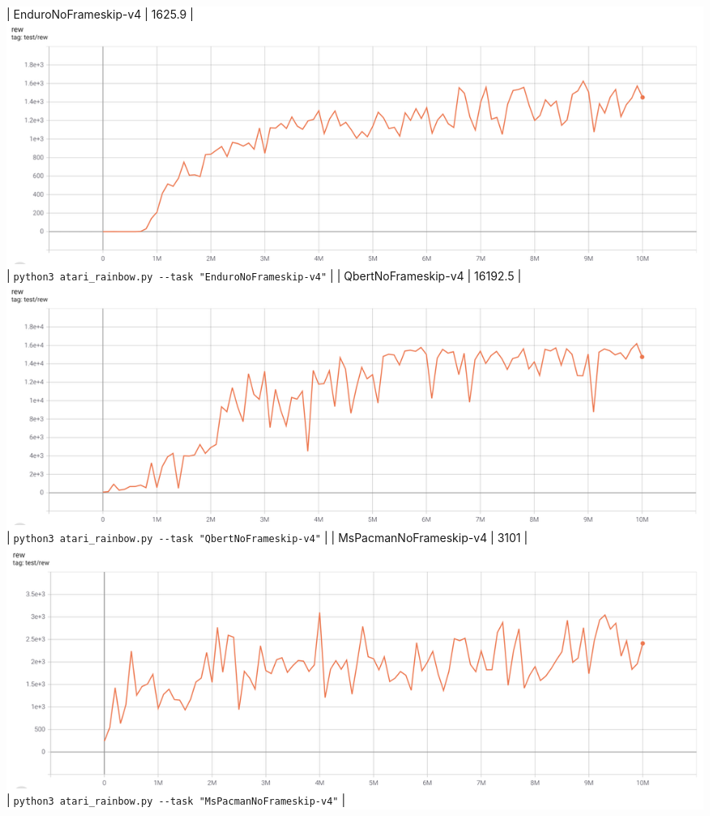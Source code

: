 | EnduroNoFrameskip-v4        | 1625.9       | ![](results/rainbow/Enduro_rew.png)       | `python3 atari_rainbow.py --task "EnduroNoFrameskip-v4"`  |
| QbertNoFrameskip-v4         | 16192.5     | ![](results/rainbow/Qbert_rew.png)        | `python3 atari_rainbow.py --task "QbertNoFrameskip-v4"`  |
| MsPacmanNoFrameskip-v4      | 3101        | ![](results/rainbow/MsPacman_rew.png)     | `python3 atari_rainbow.py --task "MsPacmanNoFrameskip-v4"`  |